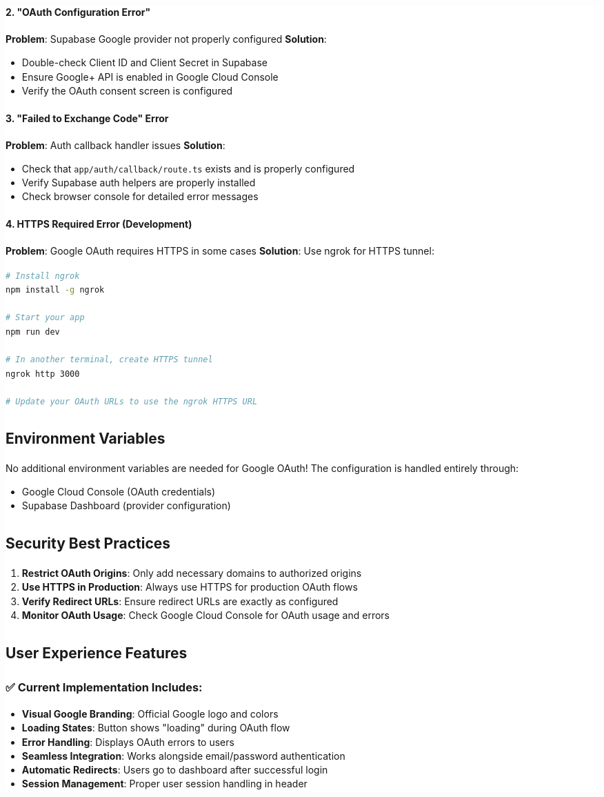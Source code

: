 #### 2. "OAuth Configuration Error" 
**Problem**: Supabase Google provider not properly configured
**Solution**:
- Double-check Client ID and Client Secret in Supabase
- Ensure Google+ API is enabled in Google Cloud Console
- Verify the OAuth consent screen is configured

#### 3. "Failed to Exchange Code" Error
**Problem**: Auth callback handler issues
**Solution**:
- Check that `app/auth/callback/route.ts` exists and is properly configured
- Verify Supabase auth helpers are properly installed
- Check browser console for detailed error messages

#### 4. HTTPS Required Error (Development)
**Problem**: Google OAuth requires HTTPS in some cases
**Solution**: Use ngrok for HTTPS tunnel:
```bash
# Install ngrok
npm install -g ngrok

# Start your app
npm run dev

# In another terminal, create HTTPS tunnel
ngrok http 3000

# Update your OAuth URLs to use the ngrok HTTPS URL
```

## Environment Variables

No additional environment variables are needed for Google OAuth! The configuration is handled entirely through:
- Google Cloud Console (OAuth credentials)
- Supabase Dashboard (provider configuration)

## Security Best Practices

1. **Restrict OAuth Origins**: Only add necessary domains to authorized origins
2. **Use HTTPS in Production**: Always use HTTPS for production OAuth flows
3. **Verify Redirect URLs**: Ensure redirect URLs are exactly as configured
4. **Monitor OAuth Usage**: Check Google Cloud Console for OAuth usage and errors

## User Experience Features

### ✅ Current Implementation Includes:
- **Visual Google Branding**: Official Google logo and colors
- **Loading States**: Button shows "loading" during OAuth flow
- **Error Handling**: Displays OAuth errors to users
- **Seamless Integration**: Works alongside email/password authentication
- **Automatic Redirects**: Users go to dashboard after successful login
- **Session Management**: Proper user session handling in header
